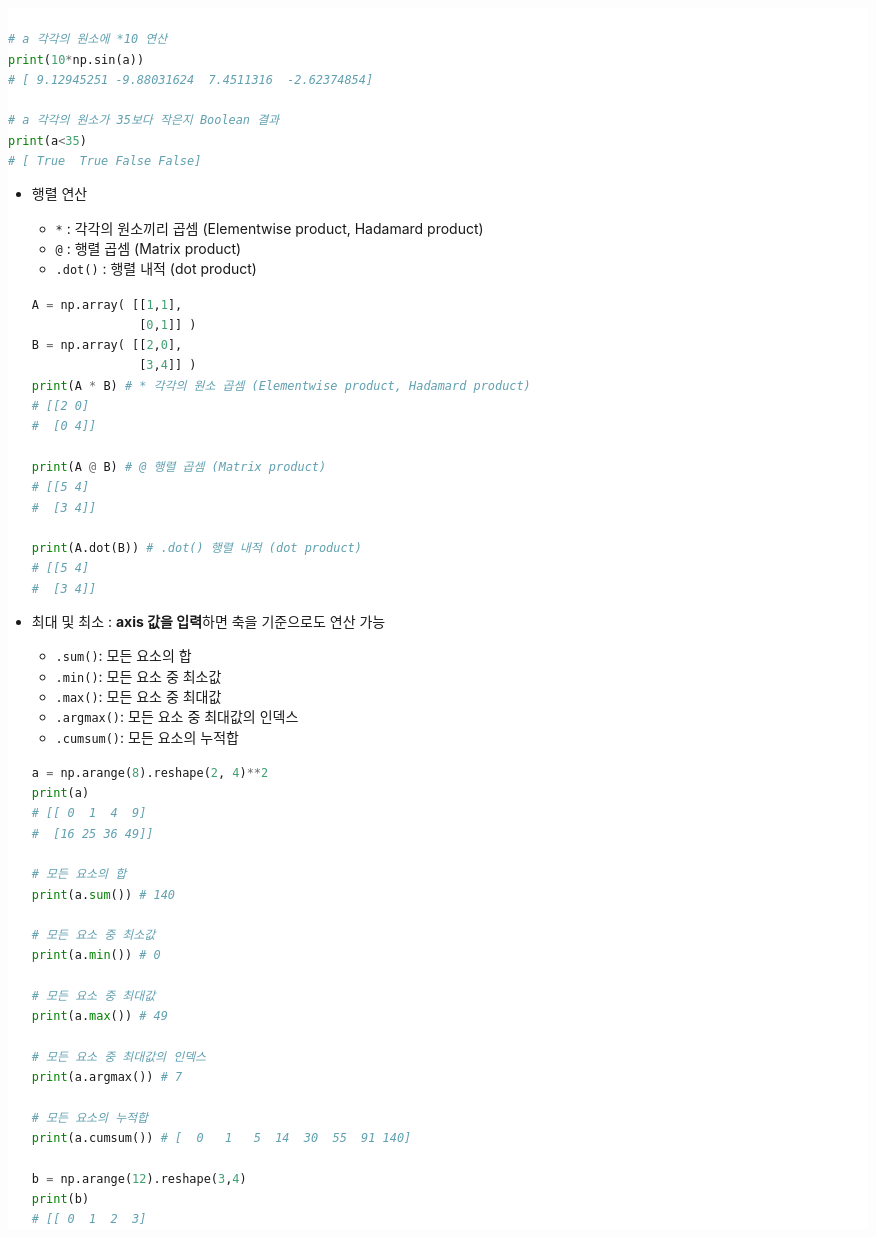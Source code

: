   ```python
  
  # a 각각의 원소에 *10 연산
  print(10*np.sin(a))
  # [ 9.12945251 -9.88031624  7.4511316  -2.62374854]
  
  # a 각각의 원소가 35보다 작은지 Boolean 결과
  print(a<35)
  # [ True  True False False]
  ```


- 행렬 연산

  - `*` : 각각의 원소끼리 곱셈 (Elementwise product, Hadamard product)
  - `@` : 행렬 곱셈 (Matrix product)
  - `.dot()` : 행렬 내적 (dot product)

  ```python
  A = np.array( [[1,1],
                 [0,1]] )
  B = np.array( [[2,0],
                 [3,4]] )
  print(A * B) # * 각각의 원소 곱셈 (Elementwise product, Hadamard product)
  # [[2 0]
  #  [0 4]]
  
  print(A @ B) # @ 행렬 곱셈 (Matrix product)
  # [[5 4]
  #  [3 4]]
  
  print(A.dot(B)) # .dot() 행렬 내적 (dot product)
  # [[5 4]
  #  [3 4]]
  ```

- 최대 및 최소 : **axis 값을 입력**하면 축을 기준으로도 연산 가능

  - `.sum()`: 모든 요소의 합
  - `.min()`: 모든 요소 중 최소값
  - `.max()`: 모든 요소 중 최대값
  - `.argmax()`: 모든 요소 중 최대값의 인덱스
  - `.cumsum()`: 모든 요소의 누적합

  ```python
  a = np.arange(8).reshape(2, 4)**2
  print(a)
  # [[ 0  1  4  9]
  #  [16 25 36 49]]
  
  # 모든 요소의 합
  print(a.sum()) # 140
  
  # 모든 요소 중 최소값
  print(a.min()) # 0
  
  # 모든 요소 중 최대값
  print(a.max()) # 49
  
  # 모든 요소 중 최대값의 인덱스
  print(a.argmax()) # 7
  
  # 모든 요소의 누적합
  print(a.cumsum()) # [  0   1   5  14  30  55  91 140]
  
  b = np.arange(12).reshape(3,4)
  print(b)
  # [[ 0  1  2  3]
  ```